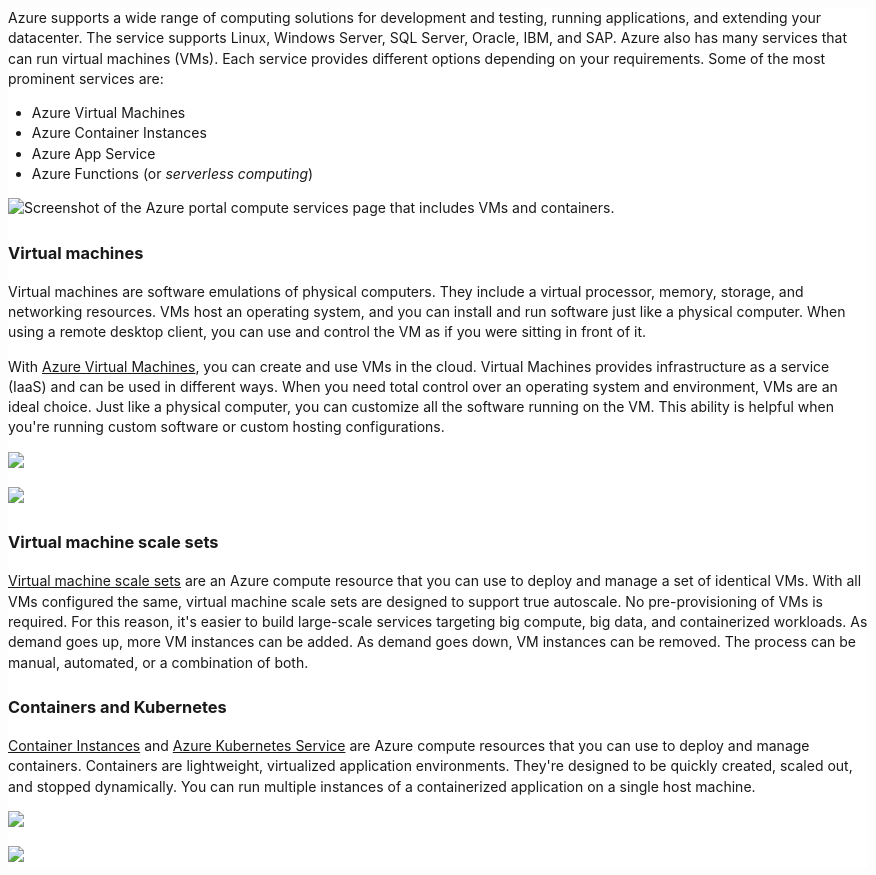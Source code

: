 Azure supports a wide range of computing solutions for development and testing, running applications, and extending your datacenter. The service supports Linux, Windows Server, SQL Server, Oracle, IBM, and SAP. Azure also has many services that can run virtual machines \(VMs\). Each service provides different options depending on your requirements. Some of the most prominent services are:

* Azure Virtual Machines
* Azure Container Instances
* Azure App Service
* Azure Functions \(or _serverless computing_\)

![Screenshot of the Azure portal compute services page that includes VMs and containers.](https://docs.microsoft.com/en-us/learn/azure-fundamentals/azure-compute-fundamentals/media/compute-services.png)

### Virtual machines <a id="virtual-machines"></a>

Virtual machines are software emulations of physical computers. They include a virtual processor, memory, storage, and networking resources. VMs host an operating system, and you can install and run software just like a physical computer. When using a remote desktop client, you can use and control the VM as if you were sitting in front of it.

With [Azure Virtual Machines](https://azure.microsoft.com/services/virtual-machines/), you can create and use VMs in the cloud. Virtual Machines provides infrastructure as a service \(IaaS\) and can be used in different ways. When you need total control over an operating system and environment, VMs are an ideal choice. Just like a physical computer, you can customize all the software running on the VM. This ability is helpful when you're running custom software or custom hosting configurations.

![](https://docs.microsoft.com/en-us/learn/azure-fundamentals/azure-compute-fundamentals/media/icon-virtual-machine.png)

![](https://docs.microsoft.com/en-us/learn/azure-fundamentals/azure-compute-fundamentals/media/icon-scale-sets.png)

### Virtual machine scale sets <a id="virtual-machine-scale-sets"></a>

[Virtual machine scale sets](https://azure.microsoft.com/services/virtual-machine-scale-sets) are an Azure compute resource that you can use to deploy and manage a set of identical VMs. With all VMs configured the same, virtual machine scale sets are designed to support true autoscale. No pre-provisioning of VMs is required. For this reason, it's easier to build large-scale services targeting big compute, big data, and containerized workloads. As demand goes up, more VM instances can be added. As demand goes down, VM instances can be removed. The process can be manual, automated, or a combination of both.

### Containers and Kubernetes <a id="containers-and-kubernetes"></a>

[Container Instances](https://azure.microsoft.com/services/container-instances) and [Azure Kubernetes Service](https://azure.microsoft.com/services/kubernetes-service) are Azure compute resources that you can use to deploy and manage containers. Containers are lightweight, virtualized application environments. They're designed to be quickly created, scaled out, and stopped dynamically. You can run multiple instances of a containerized application on a single host machine.

![](https://docs.microsoft.com/en-us/learn/azure-fundamentals/azure-compute-fundamentals/media/icon-container-instance.png)

![](https://docs.microsoft.com/en-us/learn/azure-fundamentals/azure-compute-fundamentals/media/icon-app-service.png)
